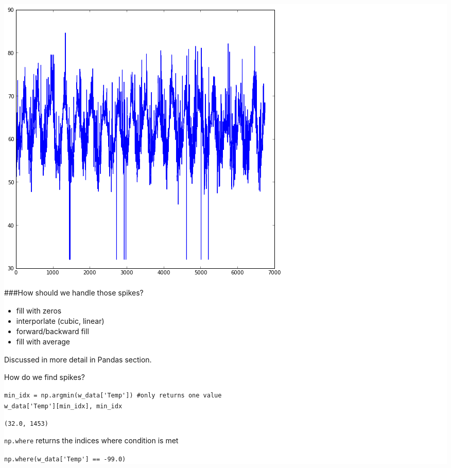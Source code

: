 ![png](output_91_1.png)


###How should we handle those spikes? 
- fill with zeros
- interporlate (cubic, linear)
- forward/backward fill
- fill with average

Discussed in more detail in Pandas section.  

How do we find spikes?


```
min_idx = np.argmin(w_data['Temp']) #only returns one value
w_data['Temp'][min_idx], min_idx
```




    (32.0, 1453)



`np.where` returns the indices where condition is met


```
np.where(w_data['Temp'] == -99.0)
```
